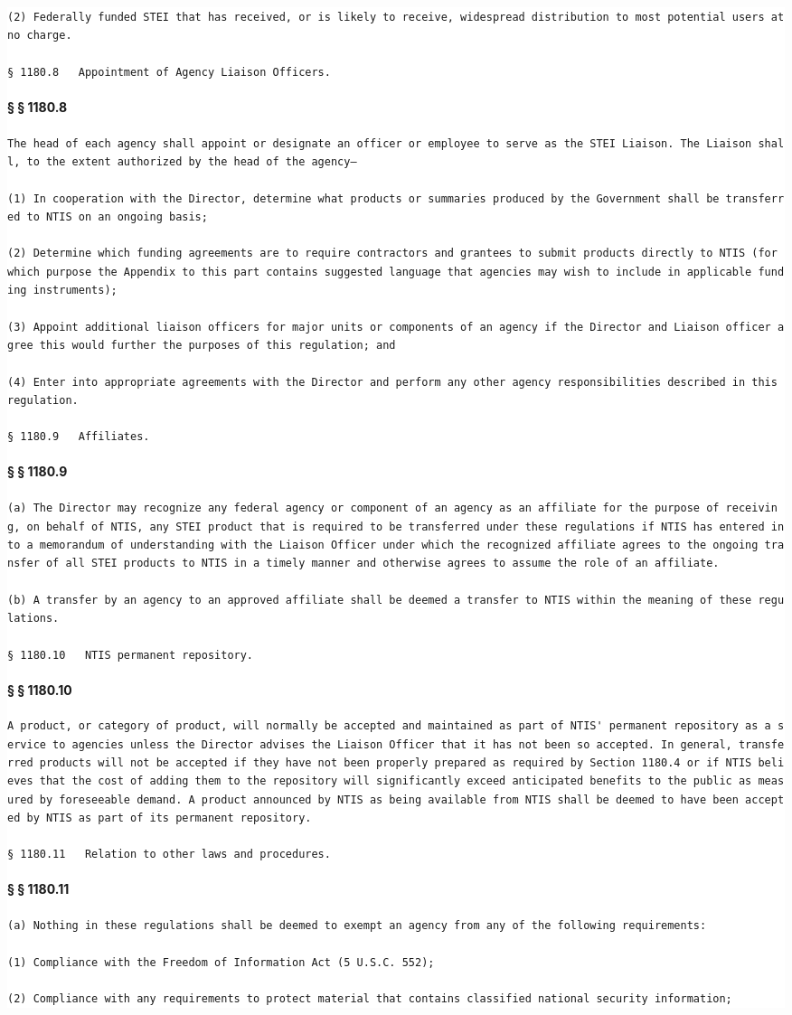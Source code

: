     (2) Federally funded STEI that has received, or is likely to receive, widespread distribution to most potential users at no charge.

    § 1180.8   Appointment of Agency Liaison Officers.

#### § § 1180.8

    The head of each agency shall appoint or designate an officer or employee to serve as the STEI Liaison. The Liaison shall, to the extent authorized by the head of the agency—

    (1) In cooperation with the Director, determine what products or summaries produced by the Government shall be transferred to NTIS on an ongoing basis;

    (2) Determine which funding agreements are to require contractors and grantees to submit products directly to NTIS (for which purpose the Appendix to this part contains suggested language that agencies may wish to include in applicable funding instruments);

    (3) Appoint additional liaison officers for major units or components of an agency if the Director and Liaison officer agree this would further the purposes of this regulation; and

    (4) Enter into appropriate agreements with the Director and perform any other agency responsibilities described in this regulation.

    § 1180.9   Affiliates.

#### § § 1180.9

    (a) The Director may recognize any federal agency or component of an agency as an affiliate for the purpose of receiving, on behalf of NTIS, any STEI product that is required to be transferred under these regulations if NTIS has entered into a memorandum of understanding with the Liaison Officer under which the recognized affiliate agrees to the ongoing transfer of all STEI products to NTIS in a timely manner and otherwise agrees to assume the role of an affiliate.

    (b) A transfer by an agency to an approved affiliate shall be deemed a transfer to NTIS within the meaning of these regulations.

    § 1180.10   NTIS permanent repository.

#### § § 1180.10

    A product, or category of product, will normally be accepted and maintained as part of NTIS' permanent repository as a service to agencies unless the Director advises the Liaison Officer that it has not been so accepted. In general, transferred products will not be accepted if they have not been properly prepared as required by Section 1180.4 or if NTIS believes that the cost of adding them to the repository will significantly exceed anticipated benefits to the public as measured by foreseeable demand. A product announced by NTIS as being available from NTIS shall be deemed to have been accepted by NTIS as part of its permanent repository.

    § 1180.11   Relation to other laws and procedures.

#### § § 1180.11

    (a) Nothing in these regulations shall be deemed to exempt an agency from any of the following requirements:

    (1) Compliance with the Freedom of Information Act (5 U.S.C. 552);

    (2) Compliance with any requirements to protect material that contains classified national security information;
